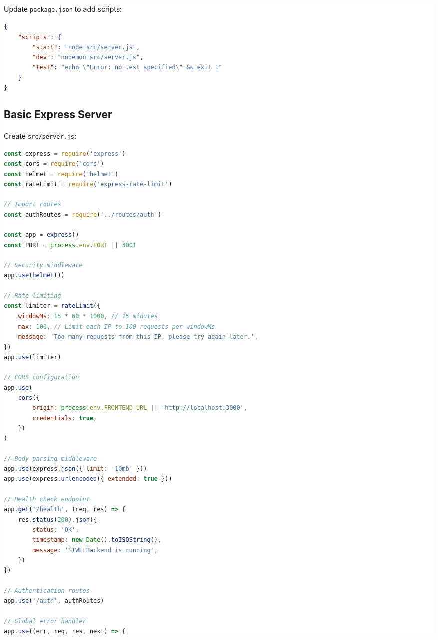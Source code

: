 Update `package.json` to add scripts:

```json
{
	"scripts": {
		"start": "node src/server.js",
		"dev": "nodemon src/server.js",
		"test": "echo \"Error: no test specified\" && exit 1"
	}
}
```

## Basic Express Server

Create `src/server.js`:

```javascript
const express = require('express')
const cors = require('cors')
const helmet = require('helmet')
const rateLimit = require('express-rate-limit')

// Import routes
const authRoutes = require('../routes/auth')

const app = express()
const PORT = process.env.PORT || 3001

// Security middleware
app.use(helmet())

// Rate limiting
const limiter = rateLimit({
	windowMs: 15 * 60 * 1000, // 15 minutes
	max: 100, // Limit each IP to 100 requests per windowMs
	message: 'Too many requests from this IP, please try again later.',
})
app.use(limiter)

// CORS configuration
app.use(
	cors({
		origin: process.env.FRONTEND_URL || 'http://localhost:3000',
		credentials: true,
	})
)

// Body parsing middleware
app.use(express.json({ limit: '10mb' }))
app.use(express.urlencoded({ extended: true }))

// Health check endpoint
app.get('/health', (req, res) => {
	res.status(200).json({
		status: 'OK',
		timestamp: new Date().toISOString(),
		message: 'SIWE Backend is running',
	})
})

// Authentication routes
app.use('/auth', authRoutes)

// Global error handler
app.use((err, req, res, next) => {
```